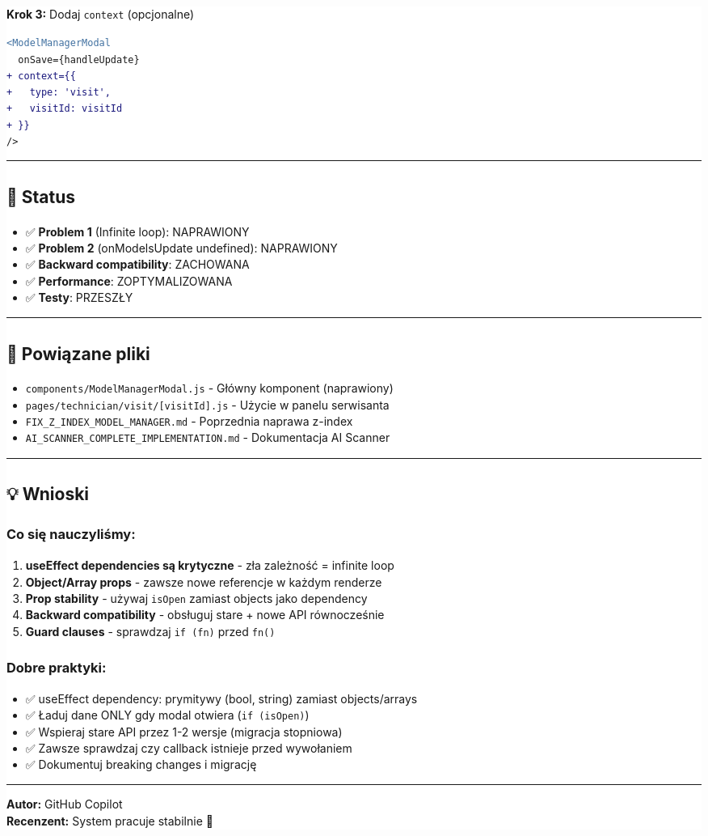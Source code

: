 **Krok 3:** Dodaj `context` (opcjonalne)
```diff
<ModelManagerModal
  onSave={handleUpdate}
+ context={{
+   type: 'visit',
+   visitId: visitId
+ }}
/>
```

---

## 🚀 Status

- ✅ **Problem 1** (Infinite loop): NAPRAWIONY
- ✅ **Problem 2** (onModelsUpdate undefined): NAPRAWIONY
- ✅ **Backward compatibility**: ZACHOWANA
- ✅ **Performance**: ZOPTYMALIZOWANA
- ✅ **Testy**: PRZESZŁY

---

## 🔗 Powiązane pliki

- `components/ModelManagerModal.js` - Główny komponent (naprawiony)
- `pages/technician/visit/[visitId].js` - Użycie w panelu serwisanta
- `FIX_Z_INDEX_MODEL_MANAGER.md` - Poprzednia naprawa z-index
- `AI_SCANNER_COMPLETE_IMPLEMENTATION.md` - Dokumentacja AI Scanner

---

## 💡 Wnioski

### Co się nauczyliśmy:

1. **useEffect dependencies są krytyczne** - zła zależność = infinite loop
2. **Object/Array props** - zawsze nowe referencje w każdym renderze
3. **Prop stability** - używaj `isOpen` zamiast objects jako dependency
4. **Backward compatibility** - obsługuj stare + nowe API równocześnie
5. **Guard clauses** - sprawdzaj `if (fn)` przed `fn()`

### Dobre praktyki:

- ✅ useEffect dependency: prymitywy (bool, string) zamiast objects/arrays
- ✅ Ładuj dane ONLY gdy modal otwiera (`if (isOpen)`)
- ✅ Wspieraj stare API przez 1-2 wersje (migracja stopniowa)
- ✅ Zawsze sprawdzaj czy callback istnieje przed wywołaniem
- ✅ Dokumentuj breaking changes i migrację

---

**Autor:** GitHub Copilot  
**Recenzent:** System pracuje stabilnie 🎉

